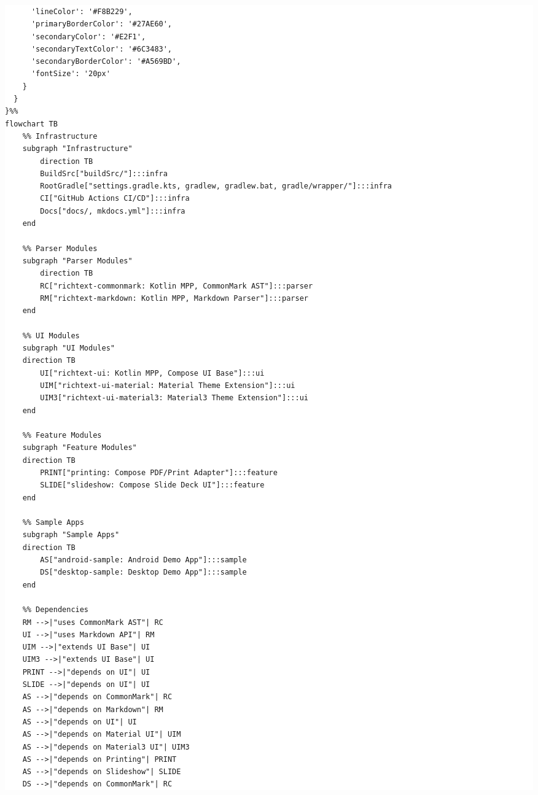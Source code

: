 ```mermaid
      'lineColor': '#F8B229',
      'primaryBorderColor': '#27AE60',
      'secondaryColor': '#E2F1',
      'secondaryTextColor': '#6C3483',
      'secondaryBorderColor': '#A569BD',
      'fontSize': '20px'
    }
  }
}%%
flowchart TB
    %% Infrastructure
    subgraph "Infrastructure"
        direction TB
        BuildSrc["buildSrc/"]:::infra
        RootGradle["settings.gradle.kts, gradlew, gradlew.bat, gradle/wrapper/"]:::infra
        CI["GitHub Actions CI/CD"]:::infra
        Docs["docs/, mkdocs.yml"]:::infra
    end

    %% Parser Modules
    subgraph "Parser Modules"
        direction TB
        RC["richtext-commonmark: Kotlin MPP, CommonMark AST"]:::parser
        RM["richtext-markdown: Kotlin MPP, Markdown Parser"]:::parser
    end

    %% UI Modules
    subgraph "UI Modules"
    direction TB
        UI["richtext-ui: Kotlin MPP, Compose UI Base"]:::ui
        UIM["richtext-ui-material: Material Theme Extension"]:::ui
        UIM3["richtext-ui-material3: Material3 Theme Extension"]:::ui
    end

    %% Feature Modules
    subgraph "Feature Modules"
    direction TB
        PRINT["printing: Compose PDF/Print Adapter"]:::feature
        SLIDE["slideshow: Compose Slide Deck UI"]:::feature
    end

    %% Sample Apps
    subgraph "Sample Apps"
    direction TB
        AS["android-sample: Android Demo App"]:::sample
        DS["desktop-sample: Desktop Demo App"]:::sample
    end

    %% Dependencies
    RM -->|"uses CommonMark AST"| RC
    UI -->|"uses Markdown API"| RM
    UIM -->|"extends UI Base"| UI
    UIM3 -->|"extends UI Base"| UI
    PRINT -->|"depends on UI"| UI
    SLIDE -->|"depends on UI"| UI
    AS -->|"depends on CommonMark"| RC
    AS -->|"depends on Markdown"| RM
    AS -->|"depends on UI"| UI
    AS -->|"depends on Material UI"| UIM
    AS -->|"depends on Material3 UI"| UIM3
    AS -->|"depends on Printing"| PRINT
    AS -->|"depends on Slideshow"| SLIDE
    DS -->|"depends on CommonMark"| RC
```